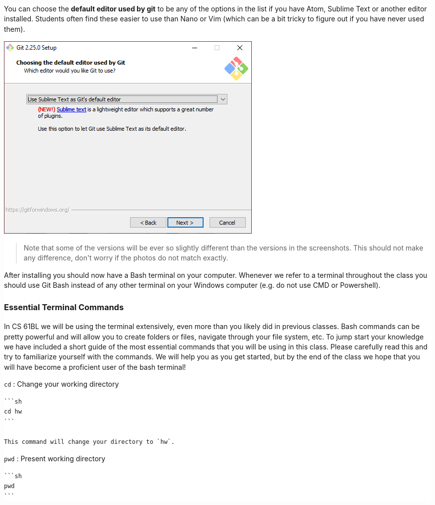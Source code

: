 You can choose the **default editor used by git** to be any of the options in the list if you have Atom, Sublime Text or another editor installed. Students often find these easier to use than Nano or Vim (which can be a bit tricky to figure out if you have never used them).

![git-bash-editor](img2/git-bash-editor.png "git-bash-editor")

> Note that some of the versions will be ever so slightly different than the versions in the screenshots. This should not make any difference, don't worry if the photos do not match exactly.

After installing you should now have a Bash terminal on your computer. Whenever we refer to a terminal throughout the class you should use Git Bash instead of any other terminal on your Windows computer (e.g. do not use CMD or Powershell).

### Essential Terminal Commands ###
In CS 61BL we will be using the terminal extensively, even more than you likely did in previous classes. Bash commands can be pretty powerful and will allow you to create folders or files, navigate through your file system, etc. To jump start your knowledge we have included a short guide of the most essential commands that you will be using in this class. Please carefully read this and try to familiarize yourself with the commands. We will help you as you get started, but by the end of the class we hope that you will have become a proficient user of the bash terminal!

`cd`
: Change your working directory

    ```sh
    cd hw
    ```

    This command will change your directory to `hw`.

`pwd`
: Present working directory

    ```sh
    pwd
    ```
